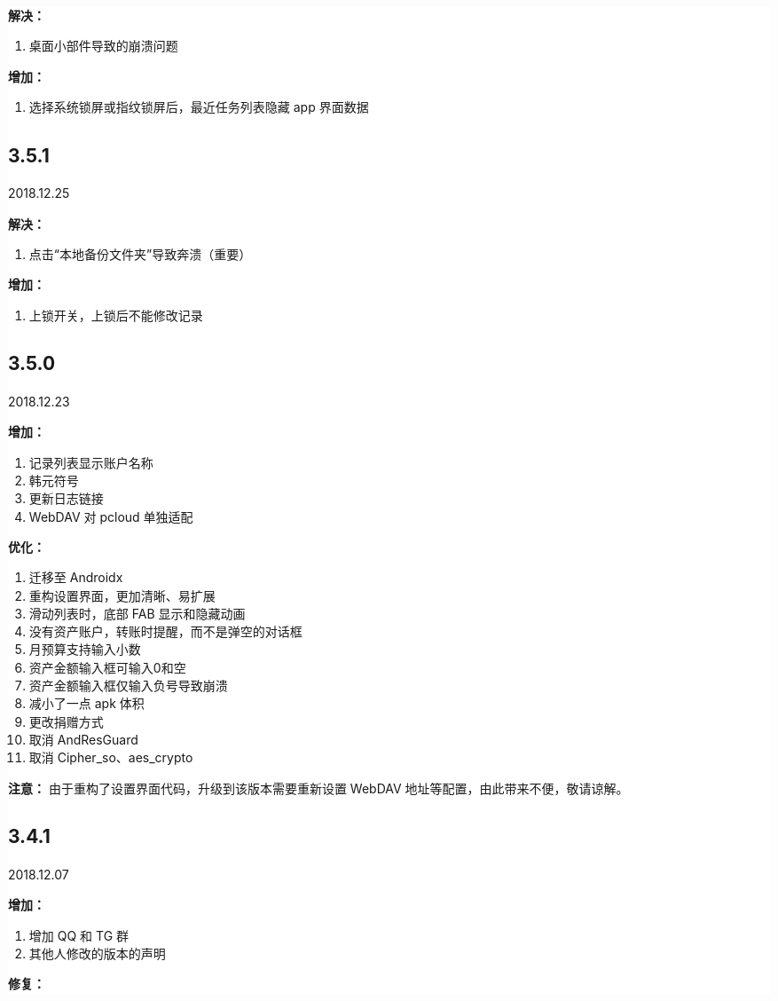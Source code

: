 **解决：**

1. 桌面小部件导致的崩溃问题

**增加：**

1. 选择系统锁屏或指纹锁屏后，最近任务列表隐藏 app 界面数据

## 3.5.1

2018.12.25

**解决：**

1. 点击“本地备份文件夹”导致奔溃（重要）

**增加：**

1. 上锁开关，上锁后不能修改记录

## 3.5.0

2018.12.23

**增加：**

1. 记录列表显示账户名称
2. 韩元符号
3. 更新日志链接
4. WebDAV 对 pcloud 单独适配

**优化：**

1. 迁移至 Androidx
2. 重构设置界面，更加清晰、易扩展
3. 滑动列表时，底部 FAB 显示和隐藏动画
4. 没有资产账户，转账时提醒，而不是弹空的对话框
5. 月预算支持输入小数
6. 资产金额输入框可输入0和空
7. 资产金额输入框仅输入负号导致崩溃
8. 减小了一点 apk 体积
9. 更改捐赠方式
10. 取消 AndResGuard
11. 取消 Cipher_so、aes_crypto

**注意：** 由于重构了设置界面代码，升级到该版本需要重新设置 WebDAV 地址等配置，由此带来不便，敬请谅解。

## 3.4.1

2018.12.07

**增加：**

1. 增加 QQ 和 TG 群
2. 其他人修改的版本的声明

**修复：**
